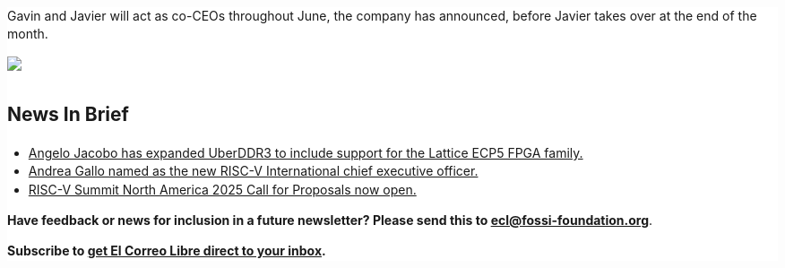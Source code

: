 Gavin and Javier will act as co-CEOs throughout June, the company has announced, before Javier takes over at the end of the month.

![](https://gallery.mailchimp.com/5d525b453672149a60c198960/images/07859ccf-a70a-4249-8888-c0047c501a21.jpg)

## News In Brief

-   [Angelo Jacobo has expanded UberDDR3 to include support for the Lattice ECP5 FPGA family.](https://www.openiphub.com/post/uberddr3-on-lattice-ecp5-expanding-fpga-support)
-   [Andrea Gallo named as the new RISC-V International chief executive officer.](https://riscv.org/ecosystem-news/2025/05/andrea-gallo-named-ceo-of-risc-v-international/)
-   [RISC-V Summit North America 2025 Call for Proposals now open.](https://events.linuxfoundation.org/riscv-summit/program/cfp/)




**Have feedback or news for inclusion in a future newsletter? Please send this to [ecl@fossi-foundation.org](mailto:ecl@fossi-foundation.org)**.

**Subscribe to [get El Correo Libre direct to your inbox](http://eepurl.com/dnL4v1).**
